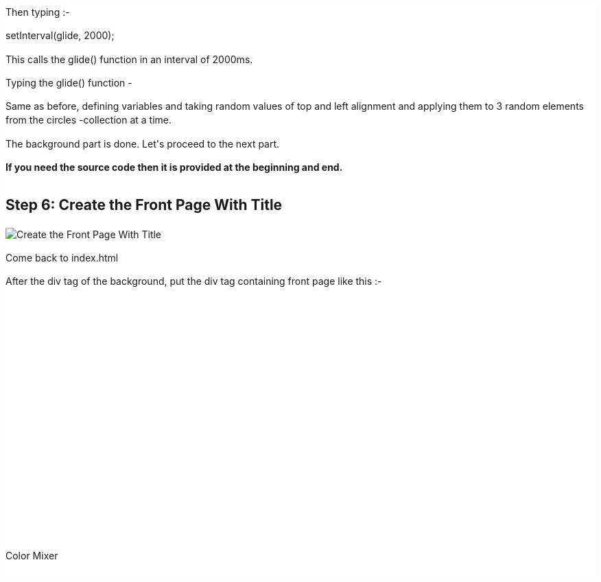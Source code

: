 Then typing :-

setInterval(glide, 2000);

This calls the glide() function in an interval of 2000ms.

Typing the glide() function -

Same as before, defining variables and taking random values of top and left alignment and applying them to 3 random elements from the circles -collection at a time.

The background part is done. Let's proceed to the next part.

**If you need the source code then it is provided at the beginning and end.**

## Step 6: Create the Front Page With Title

![Create the Front Page With Title](https://content.instructables.com/FV2/1NC0/L4E6G1EJ/FV21NC0L4E6G1EJ.png?auto=webp&crop=1.2%3A1&frame=1&width=270)

Come back to index.html

After the div tag of the background, put the div tag containing front page like this :-

<!DOCTYPE html>
<html lang="en">
<head>
    <meta charset="UTF-8">
    <meta http-equiv="X-UA-Compatible" content="IE=edge">
    <meta name="viewport" content="width=device-width, initial-scale=1.0">
    <title>Document</title>
    <link rel="stylesheet" href="https://www.instructables.com/Making-a-HTML-Colors-Mixer/style.css">
    <script src="https://www.instructables.com/Making-a-HTML-Colors-Mixer/script.js"></script>
    <link rel="stylesheet" href="https://fonts.googleapis.com/icon?family=Handlee">
</head>
<body onload="setPos()">
    <div class="background">
        <div class="circle c1"></div>
        <div class="circle c2"></div>
        <div class="circle c3"></div>
        <div class="circle c4"></div>
        <div class="circle c5"></div>
        <div class="circle c6"></div>
        <div class="circle c7"></div>
        <div class="circle c1"></div>
        <div class="circle c2"></div>
        <div class="circle c3"></div>
        <div class="circle c4"></div>
        <div class="circle c5"></div>
        <div class="circle c6"></div>
        <div class="circle c7"></div>
    </div>
    <div class="front-page">
        <div class="title">Color Mixer</div>
    </div>
</body>
</html>
